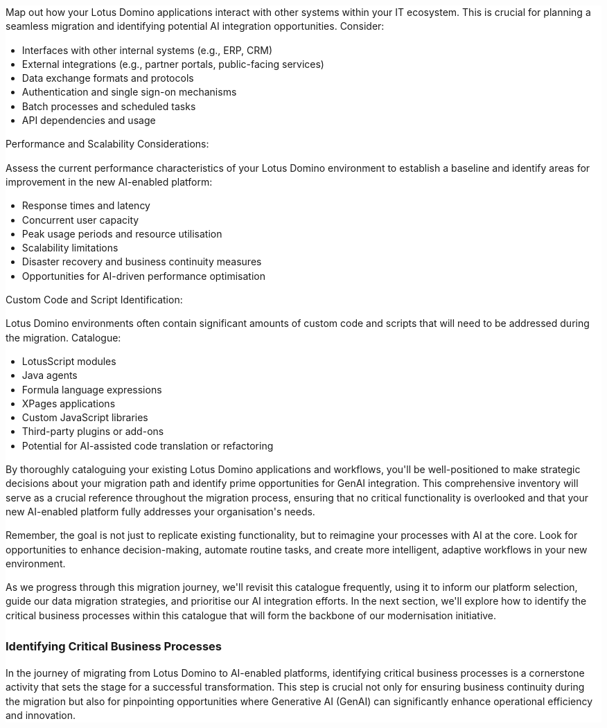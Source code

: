 Map out how your Lotus Domino applications interact with other systems within your IT ecosystem. This is crucial for planning a seamless migration and identifying potential AI integration opportunities. Consider:

- Interfaces with other internal systems (e.g., ERP, CRM)
- External integrations (e.g., partner portals, public-facing services)
- Data exchange formats and protocols
- Authentication and single sign-on mechanisms
- Batch processes and scheduled tasks
- API dependencies and usage

Performance and Scalability Considerations:

Assess the current performance characteristics of your Lotus Domino environment to establish a baseline and identify areas for improvement in the new AI-enabled platform:

- Response times and latency
- Concurrent user capacity
- Peak usage periods and resource utilisation
- Scalability limitations
- Disaster recovery and business continuity measures
- Opportunities for AI-driven performance optimisation

Custom Code and Script Identification:

Lotus Domino environments often contain significant amounts of custom code and scripts that will need to be addressed during the migration. Catalogue:

- LotusScript modules
- Java agents
- Formula language expressions
- XPages applications
- Custom JavaScript libraries
- Third-party plugins or add-ons
- Potential for AI-assisted code translation or refactoring

By thoroughly cataloguing your existing Lotus Domino applications and workflows, you'll be well-positioned to make strategic decisions about your migration path and identify prime opportunities for GenAI integration. This comprehensive inventory will serve as a crucial reference throughout the migration process, ensuring that no critical functionality is overlooked and that your new AI-enabled platform fully addresses your organisation's needs.

Remember, the goal is not just to replicate existing functionality, but to reimagine your processes with AI at the core. Look for opportunities to enhance decision-making, automate routine tasks, and create more intelligent, adaptive workflows in your new environment.

As we progress through this migration journey, we'll revisit this catalogue frequently, using it to inform our platform selection, guide our data migration strategies, and prioritise our AI integration efforts. In the next section, we'll explore how to identify the critical business processes within this catalogue that will form the backbone of our modernisation initiative.

### <a id="identifying-critical-business-processes"></a>Identifying Critical Business Processes

In the journey of migrating from Lotus Domino to AI-enabled platforms, identifying critical business processes is a cornerstone activity that sets the stage for a successful transformation. This step is crucial not only for ensuring business continuity during the migration but also for pinpointing opportunities where Generative AI (GenAI) can significantly enhance operational efficiency and innovation.
